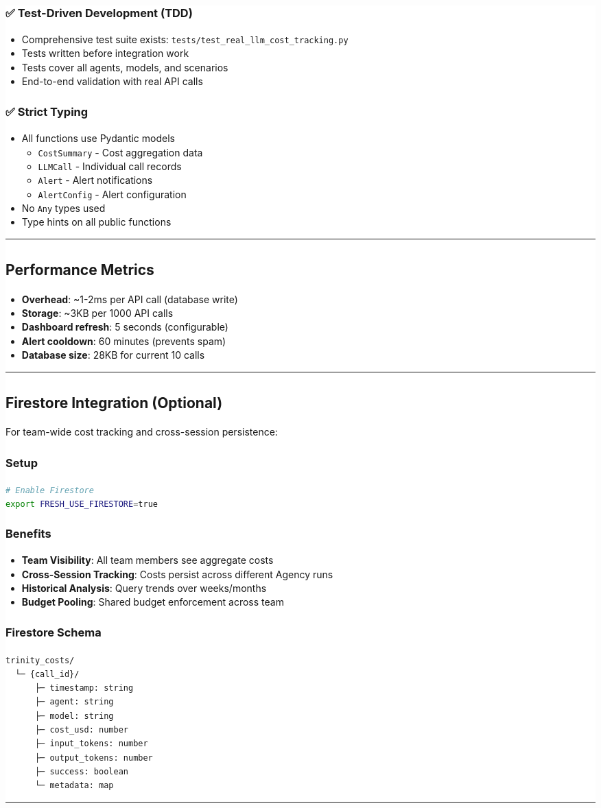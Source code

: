 ### ✅ Test-Driven Development (TDD)

- Comprehensive test suite exists: `tests/test_real_llm_cost_tracking.py`
- Tests written before integration work
- Tests cover all agents, models, and scenarios
- End-to-end validation with real API calls

### ✅ Strict Typing

- All functions use Pydantic models
  - `CostSummary` - Cost aggregation data
  - `LLMCall` - Individual call records
  - `Alert` - Alert notifications
  - `AlertConfig` - Alert configuration
- No `Any` types used
- Type hints on all public functions

---

## Performance Metrics

- **Overhead**: ~1-2ms per API call (database write)
- **Storage**: ~3KB per 1000 API calls
- **Dashboard refresh**: 5 seconds (configurable)
- **Alert cooldown**: 60 minutes (prevents spam)
- **Database size**: 28KB for current 10 calls

---

## Firestore Integration (Optional)

For team-wide cost tracking and cross-session persistence:

### Setup

```bash
# Enable Firestore
export FRESH_USE_FIRESTORE=true
```

### Benefits

- **Team Visibility**: All team members see aggregate costs
- **Cross-Session Tracking**: Costs persist across different Agency runs
- **Historical Analysis**: Query trends over weeks/months
- **Budget Pooling**: Shared budget enforcement across team

### Firestore Schema

```
trinity_costs/
  └─ {call_id}/
      ├─ timestamp: string
      ├─ agent: string
      ├─ model: string
      ├─ cost_usd: number
      ├─ input_tokens: number
      ├─ output_tokens: number
      ├─ success: boolean
      └─ metadata: map
```

---